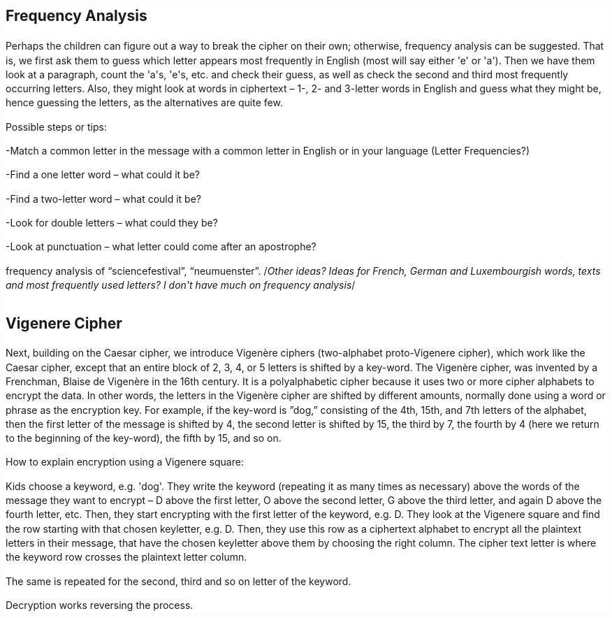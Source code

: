 ## Frequency Analysis
Perhaps the children can figure out a way to break the cipher on their own; otherwise, frequency analysis can be suggested. 
That is, we first ask them to guess which letter appears most frequently in English (most will say either 'e' or 'a'). 
Then we have them look at a paragraph, count the 'a's, 'e's, etc. and check their guess, as well as check the second and third most frequently occurring letters. 
Also, they might look at words in ciphertext – 1-, 2- and 3-letter words in English and guess what they might be, hence guessing the letters, as the alternatives are quite few.

Possible steps or tips:

-Match a common letter in the message with a common letter in English or in your language (Letter Frequencies?)

-Find a one letter word – what could it be?

-Find a two-letter word – what could it be?

-Look for double letters – what could they be?

-Look at punctuation – what letter could come after an apostrophe?

frequency analysis of “sciencefestival”, “neumuenster”. /*Other ideas? Ideas for French, German and Luxembourgish words, texts and most frequently used letters? I don't have much on frequency analysis*/

## Vigenere Cipher

Next, building on the Caesar cipher, we introduce Vigenère ciphers (two-alphabet proto-Vigenere cipher), which work like the Caesar cipher, except that an entire block of 2, 3, 4, or 5 letters is shifted by a key-word. 
The Vigenère cipher, was invented by a Frenchman, Blaise de Vigenère in the 16th century. It is a polyalphabetic cipher because it uses two or more cipher alphabets to encrypt the data. 
In other words, the letters in the Vigenère cipher are shifted by different amounts, normally done using a word or phrase as the encryption key. 
For example, if the key-word is ”dog,” consisting of the 4th, 15th, and 7th letters of the alphabet, then the first letter of the message is shifted by 4, the second letter is shifted by 15, the third by 7, the fourth by 4 (here we return to the beginning of the key-word), the fifth by 15, and so on. 

How to explain encryption using a Vigenere square:

Kids choose a keyword, e.g. 'dog'. They write the keyword (repeating it as many times as necessary) above the words of the message they want to encrypt – D above the first letter, O above the second letter, G above the third letter, and again D above the fourth letter, etc. Then, they start encrypting with the first letter of the keyword, e.g. D. They look at the Vigenere square and find the row starting with that chosen keyletter, e.g. D. Then, they use this row as a ciphertext alphabet to encrypt all the plaintext letters in their message, that have the chosen keyletter above them by choosing the right column. The cipher text letter is where the keyword row crosses the plaintext letter column.

The same is repeated for the second, third and so on letter of the keyword. 

Decryption works reversing the process.
